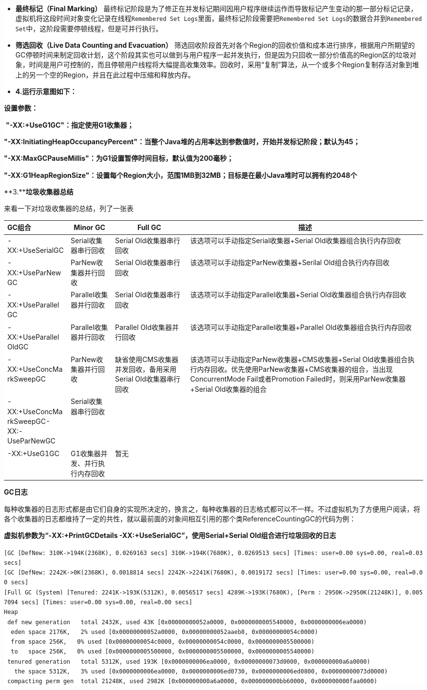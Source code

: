 - **最终标记（Final Marking）**
  最终标记阶段是为了修正在并发标记期间因用户程序继续运作而导致标记产生变动的那一部分标记记录，虚拟机将这段时间对象变化记录在线程`Remembered Set Logs`里面，最终标记阶段需要把`Remembered Set Logs`的数据合并到`Remembered Set`中，这阶段需要停顿线程，但是可并行执行。

- **筛选回收（Live Data Counting and Evacuation）**
  筛选回收阶段首先对各个Region的回收价值和成本进行排序，根据用户所期望的GC停顿时间来制定回收计划，这个阶段其实也可以做到与用户程序一起并发执行，但是因为只回收一部分价值高的Region区的垃圾对象，时间是用户可控制的，而且停顿用户线程将大幅提高收集效率。回收时，采用“复制”算法，从一个或多个Region复制存活对象到堆上的另一个空的Region，并且在此过程中压缩和释放内存。

- **4.运行示意图如下：**

  

 

**设置参数：**

​      **"-XX:+UseG1GC"：指定使用G1收集器；**

​      **"-XX:InitiatingHeapOccupancyPercent"：当整个Java堆的占用率达到参数值时，开始并发标记阶段；默认为45；**

​      **"-XX:MaxGCPauseMillis"：为G1设置暂停时间目标，默认值为200毫秒；**

​      **"-XX:G1HeapRegionSize"：设置每个Region大小，范围1MB到32MB；目标是在最小Java堆时可以拥有约2048个**

 

**3.****垃圾收集器总结**

来看一下对垃圾收集器的总结，列了一张表

| GC组合                                  | Minor GC                       | Full GC                                                     | 描述                                                         |
| :-------------------------------------- | ------------------------------ | ----------------------------------------------------------- | ------------------------------------------------------------ |
| -XX:+UseSerialGC                        | Serial收集器串行回收           | Serial Old收集器串行回收                                    | 该选项可以手动指定Serial收集器+Serial Old收集器组合执行内存回收 |
| -XX:+UseParNewGC                        | ParNew收集器并行回收           | Serial Old收集器串行回收                                    | 该选项可以手动指定ParNew收集器+Serilal Old组合执行内存回收   |
| -XX:+UseParallelGC                      | Parallel收集器并行回收         | Serial Old收集器串行回收                                    | 该选项可以手动指定Parallel收集器+Serial Old收集器组合执行内存回收 |
| -XX:+UseParallelOldGC                   | Parallel收集器并行回收         | Parallel Old收集器并行回收                                  | 该选项可以手动指定Parallel收集器+Parallel Old收集器组合执行内存回收 |
| -XX:+UseConcMarkSweepGC                 | ParNew收集器并行回收           | 缺省使用CMS收集器并发回收，备用采用Serial Old收集器串行回收 | 该选项可以手动指定ParNew收集器+CMS收集器+Serial Old收集器组合执行内存回收。优先使用ParNew收集器+CMS收集器的组合，当出现ConcurrentMode Fail或者Promotion Failed时，则采用ParNew收集器+Serial Old收集器的组合 |
| -XX:+UseConcMarkSweepGC-XX:-UseParNewGC | Serial收集器串行回收           |                                                             |                                                              |
| -XX:+UseG1GC                            | G1收集器并发、并行执行内存回收 | 暂无                                                        |                                                              |

 

**GC日志**

每种收集器的日志形式都是由它们自身的实现所决定的，换言之，每种收集器的日志格式都可以不一样。不过虚拟机为了方便用户阅读，将各个收集器的日志都维持了一定的共性，就以最前面的对象间相互引用的那个类ReferenceCountingGC的代码为例：

**虚拟机参数为“-XX:+PrintGCDetails -XX:+UseSerialGC”，使用Serial+Serial Old组合进行垃圾回收的日志**

```properties
[GC [DefNew: 310K->194K(2368K), 0.0269163 secs] 310K->194K(7680K), 0.0269513 secs] [Times: user=0.00 sys=0.00, real=0.03 secs] 
[GC [DefNew: 2242K->0K(2368K), 0.0018814 secs] 2242K->2241K(7680K), 0.0019172 secs] [Times: user=0.00 sys=0.00, real=0.00 secs] 
[Full GC (System) [Tenured: 2241K->193K(5312K), 0.0056517 secs] 4289K->193K(7680K), [Perm : 2950K->2950K(21248K)], 0.0057094 secs] [Times: user=0.00 sys=0.00, real=0.00 secs] 
Heap
 def new generation   total 2432K, used 43K [0x00000000052a0000, 0x0000000005540000, 0x0000000006ea0000)
  eden space 2176K,   2% used [0x00000000052a0000, 0x00000000052aaeb8, 0x00000000054c0000)
  from space 256K,   0% used [0x00000000054c0000, 0x00000000054c0000, 0x0000000005500000)
  to   space 256K,   0% used [0x0000000005500000, 0x0000000005500000, 0x0000000005540000)
 tenured generation   total 5312K, used 193K [0x0000000006ea0000, 0x00000000073d0000, 0x000000000a6a0000)
   the space 5312K,   3% used [0x0000000006ea0000, 0x0000000006ed0730, 0x0000000006ed0800, 0x00000000073d0000)
 compacting perm gen  total 21248K, used 2982K [0x000000000a6a0000, 0x000000000bb60000, 0x000000000faa0000)
```